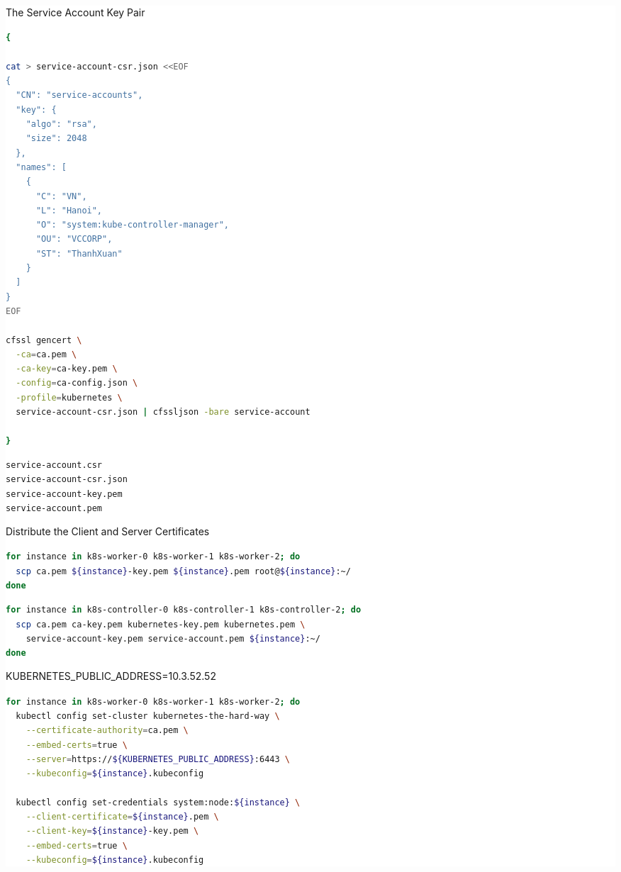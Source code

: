 The Service Account Key Pair
```bash
{

cat > service-account-csr.json <<EOF
{
  "CN": "service-accounts",
  "key": {
    "algo": "rsa",
    "size": 2048
  },
  "names": [
    {
      "C": "VN",
      "L": "Hanoi",
      "O": "system:kube-controller-manager",
      "OU": "VCCORP",
      "ST": "ThanhXuan"
    }
  ]
}
EOF

cfssl gencert \
  -ca=ca.pem \
  -ca-key=ca-key.pem \
  -config=ca-config.json \
  -profile=kubernetes \
  service-account-csr.json | cfssljson -bare service-account

}
```

```bash
service-account.csr
service-account-csr.json
service-account-key.pem
service-account.pem
```

Distribute the Client and Server Certificates
```bash
for instance in k8s-worker-0 k8s-worker-1 k8s-worker-2; do
  scp ca.pem ${instance}-key.pem ${instance}.pem root@${instance}:~/
done
```
```bash
for instance in k8s-controller-0 k8s-controller-1 k8s-controller-2; do
  scp ca.pem ca-key.pem kubernetes-key.pem kubernetes.pem \
    service-account-key.pem service-account.pem ${instance}:~/
done
```

KUBERNETES_PUBLIC_ADDRESS=10.3.52.52
```bash
for instance in k8s-worker-0 k8s-worker-1 k8s-worker-2; do
  kubectl config set-cluster kubernetes-the-hard-way \
    --certificate-authority=ca.pem \
    --embed-certs=true \
    --server=https://${KUBERNETES_PUBLIC_ADDRESS}:6443 \
    --kubeconfig=${instance}.kubeconfig

  kubectl config set-credentials system:node:${instance} \
    --client-certificate=${instance}.pem \
    --client-key=${instance}-key.pem \
    --embed-certs=true \
    --kubeconfig=${instance}.kubeconfig
```
